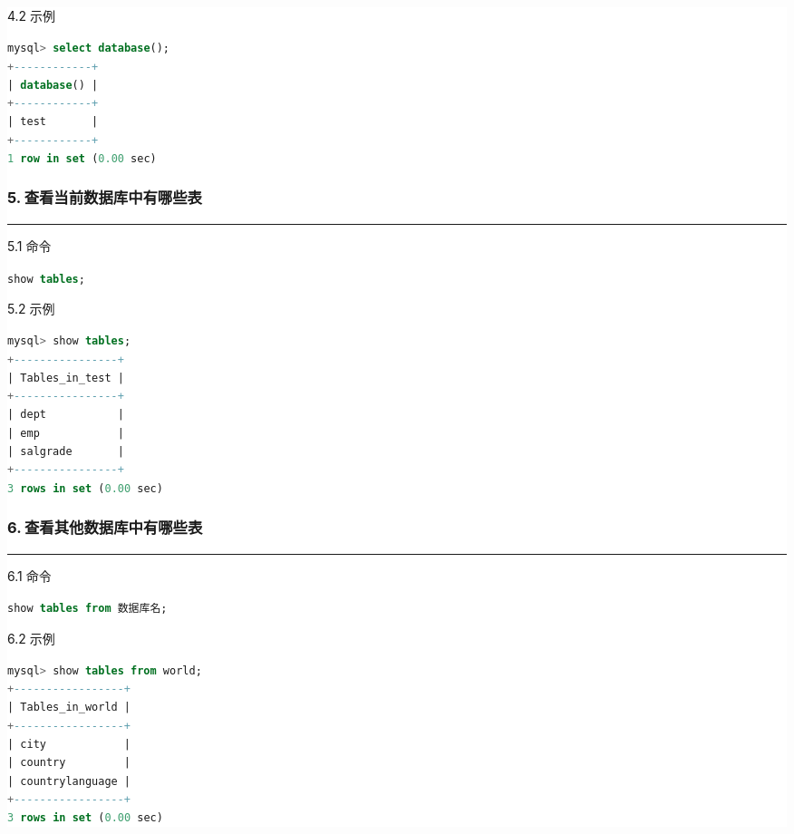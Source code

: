 4.2 示例

```sql
mysql> select database();
+------------+
| database() |
+------------+
| test       |
+------------+
1 row in set (0.00 sec)
```



### 5. 查看当前数据库中有哪些表

---

5.1 命令

```sql
show tables;
```

5.2 示例

```sql
mysql> show tables;
+----------------+
| Tables_in_test |
+----------------+
| dept           |
| emp            |
| salgrade       |
+----------------+
3 rows in set (0.00 sec)
```



### 6. 查看其他数据库中有哪些表

---

6.1 命令

```sql
show tables from 数据库名;
```

6.2 示例

```sql
mysql> show tables from world;
+-----------------+
| Tables_in_world |
+-----------------+
| city            |
| country         |
| countrylanguage |
+-----------------+
3 rows in set (0.00 sec)
```
